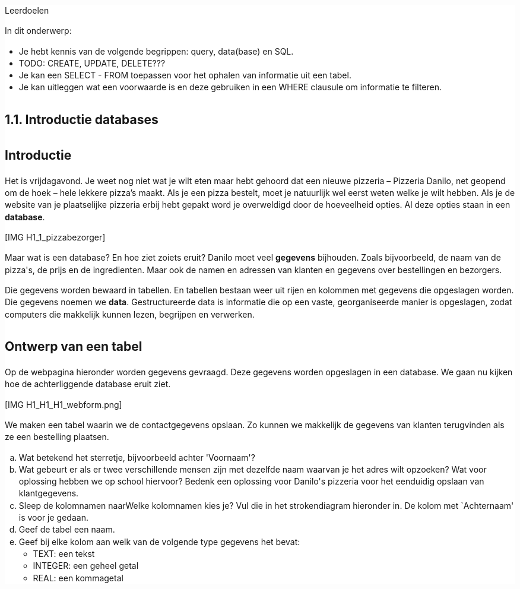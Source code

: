 <p>Leerdoelen</p>

In dit onderwerp:
<ul> 
<li>Je hebt kennis van de volgende begrippen: query, data(base) en SQL.</li>
<li> TODO: CREATE, UPDATE, DELETE???
<li>Je kan een SELECT - FROM toepassen voor het ophalen van informatie uit een tabel.</li>
<li>Je kan uitleggen wat een voorwaarde is en deze gebruiken in een WHERE clausule om informatie te filteren. </li>
</ul>


## 1.1. Introductie databases

## Introductie
<p>Het is vrijdagavond. Je weet nog niet wat je wilt eten maar hebt gehoord dat een nieuwe
pizzeria – Pizzeria Danilo, net geopend om de hoek – hele lekkere pizza’s maakt.
Als je een pizza bestelt, moet je natuurlijk wel eerst weten 
welke je wilt hebben. Als je de website van je plaatselijke 
pizzeria erbij hebt gepakt word je overweldigd door de 
hoeveelheid opties. Al deze opties staan in een 
<b>database</b>.</p>
[IMG H1_1_pizzabezorger]


<p>Maar wat is een database? En hoe ziet zoiets eruit?
Danilo moet veel <b>gegevens</b> bijhouden. Zoals bijvoorbeeld, de 
naam van de pizza's, de prijs en de ingredienten. Maar ook de
namen en adressen van klanten en gegevens over 
bestellingen en bezorgers. 


Die gegevens worden bewaard in tabellen. En tabellen bestaan weer uit 
rijen en kolommen met gegevens die opgeslagen worden. Die gegevens noemen we 
<b>data</b>. Gestructureerde data is informatie die op een vaste, georganiseerde manier is opgeslagen, zodat computers die makkelijk kunnen lezen, begrijpen en verwerken. 


## Ontwerp van een tabel

Op de webpagina hieronder worden gegevens gevraagd. Deze gegevens worden opgeslagen in een database. We gaan nu kijken hoe de achterliggende database eruit ziet.

[IMG H1_H1_H1_webform.png]

We maken een tabel waarin we de contactgegevens opslaan. Zo kunnen we makkelijk de gegevens van klanten terugvinden als ze een bestelling plaatsen.
<ol style="list-style-type: lower-alpha">
<li>Wat betekend het sterretje, bijvoorbeeld achter 'Voornaam'?
<li>Wat gebeurt er als er twee verschillende mensen zijn met dezelfde naam waarvan je het adres wilt opzoeken? Wat voor oplossing hebben we op school hiervoor? Bedenk een oplossing voor Danilo's pizzeria voor het eenduidig opslaan van klantgegevens.

<li>Sleep de kolomnamen naarWelke kolomnamen kies je? Vul die in het strokendiagram hieronder in. De kolom met `Achternaam' is voor je gedaan. 
<li>Geef de tabel een naam.
<li>Geef bij elke kolom aan welk van de volgende type gegevens het bevat:
  <ul>
  <li>TEXT: een tekst
  <li>INTEGER: een geheel getal
  <li>REAL: een kommagetal
  </ul>
